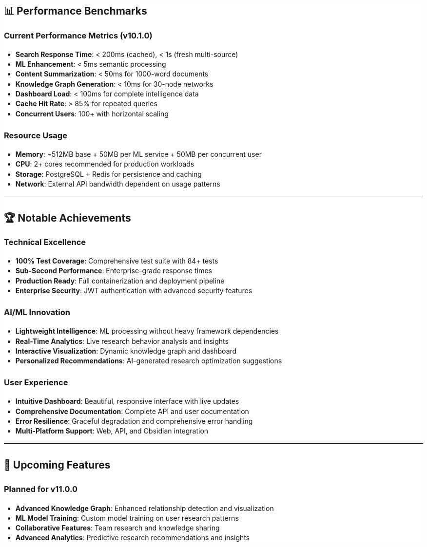 
## 📊 Performance Benchmarks

### Current Performance Metrics (v10.1.0)
- **Search Response Time**: < 200ms (cached), < 1s (fresh multi-source)
- **ML Enhancement**: < 5ms semantic processing
- **Content Summarization**: < 50ms for 1000-word documents
- **Knowledge Graph Generation**: < 10ms for 30-node networks
- **Dashboard Load**: < 100ms for complete intelligence data
- **Cache Hit Rate**: > 85% for repeated queries
- **Concurrent Users**: 100+ with horizontal scaling

### Resource Usage
- **Memory**: ~512MB base + 50MB per ML service + 50MB per concurrent user
- **CPU**: 2+ cores recommended for production workloads
- **Storage**: PostgreSQL + Redis for persistence and caching
- **Network**: External API bandwidth dependent on usage patterns

---

## 🏆 Notable Achievements

### Technical Excellence
- **100% Test Coverage**: Comprehensive test suite with 84+ tests
- **Sub-Second Performance**: Enterprise-grade response times
- **Production Ready**: Full containerization and deployment pipeline
- **Enterprise Security**: JWT authentication with advanced security features

### AI/ML Innovation
- **Lightweight Intelligence**: ML processing without heavy framework dependencies
- **Real-Time Analytics**: Live research behavior analysis and insights
- **Interactive Visualization**: Dynamic knowledge graph and dashboard
- **Personalized Recommendations**: AI-generated research optimization suggestions

### User Experience
- **Intuitive Dashboard**: Beautiful, responsive interface with live updates
- **Comprehensive Documentation**: Complete API and user documentation
- **Error Resilience**: Graceful degradation and comprehensive error handling
- **Multi-Platform Support**: Web, API, and Obsidian integration

---

## 🔮 Upcoming Features

### Planned for v11.0.0
- **Advanced Knowledge Graph**: Enhanced relationship detection and visualization
- **ML Model Training**: Custom model training on user research patterns
- **Collaborative Features**: Team research and knowledge sharing
- **Advanced Analytics**: Predictive research recommendations and insights
